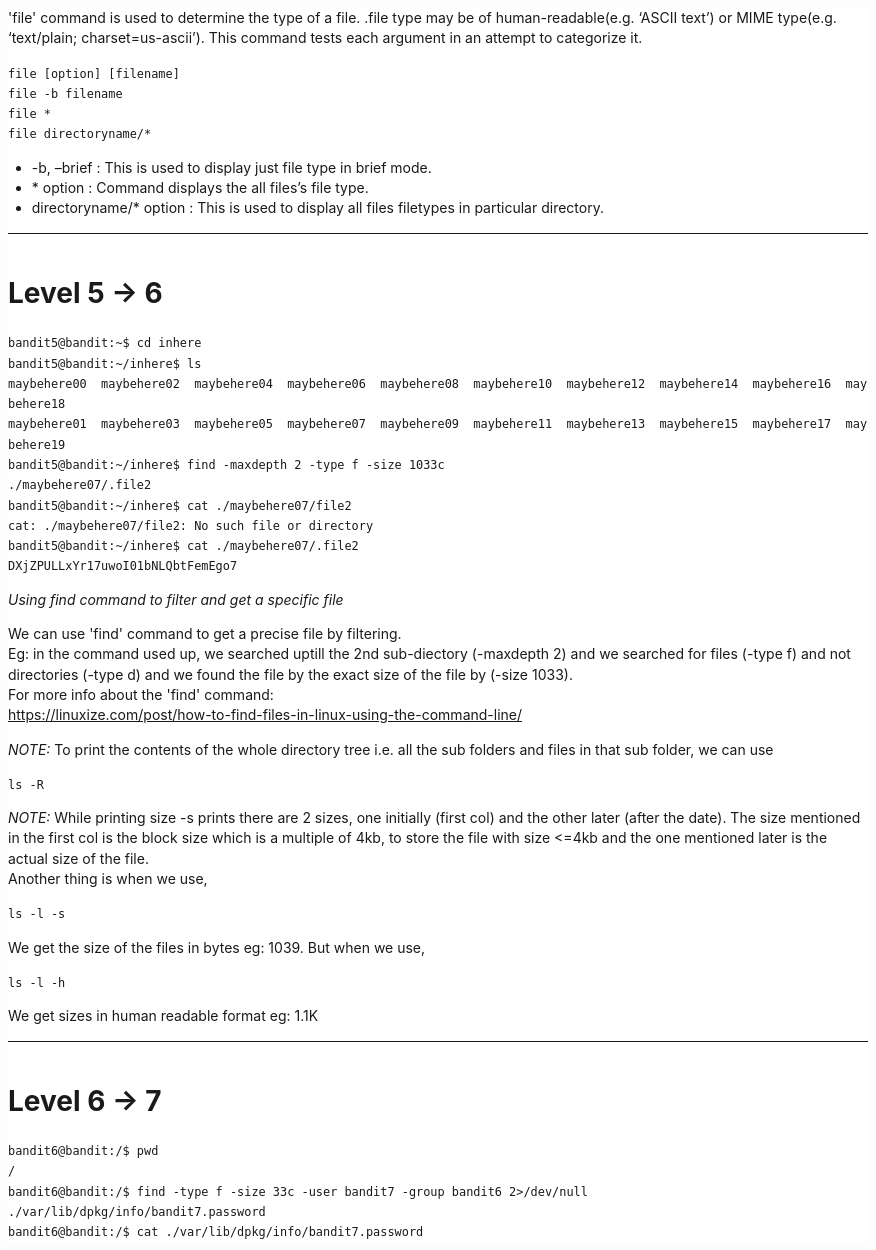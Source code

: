 'file' command is used to determine the type of a file. .file type may be of human-readable(e.g. ‘ASCII text’) or MIME type(e.g. ‘text/plain; charset=us-ascii’). This command tests each argument in an attempt to categorize it.
~~~
file [option] [filename]
file -b filename
file *
file directoryname/*
~~~
- -b, –brief : This is used to display just file type in brief mode.
- \* option : Command displays the all files’s file type.
- directoryname/* option : This is used to display all files filetypes in particular directory.
___
# Level 5 -> 6
~~~
bandit5@bandit:~$ cd inhere
bandit5@bandit:~/inhere$ ls
maybehere00  maybehere02  maybehere04  maybehere06  maybehere08  maybehere10  maybehere12  maybehere14  maybehere16  maybehere18
maybehere01  maybehere03  maybehere05  maybehere07  maybehere09  maybehere11  maybehere13  maybehere15  maybehere17  maybehere19
bandit5@bandit:~/inhere$ find -maxdepth 2 -type f -size 1033c
./maybehere07/.file2
bandit5@bandit:~/inhere$ cat ./maybehere07/file2
cat: ./maybehere07/file2: No such file or directory
bandit5@bandit:~/inhere$ cat ./maybehere07/.file2
DXjZPULLxYr17uwoI01bNLQbtFemEgo7
~~~

*Using find command to filter and get a specific file*  
  
We can use 'find' command to get a precise file by filtering.  
Eg: in the command used up, we searched uptill the 2nd sub-diectory (-maxdepth 2) and we searched for files (-type f) and not directories (-type d) and we found the file by the exact size of the file by (-size 1033).  
For more info about the 'find' command:  
https://linuxize.com/post/how-to-find-files-in-linux-using-the-command-line/

*NOTE:* To print the contents of the whole directory tree i.e. all the sub folders and files in that sub folder, we can use
~~~
ls -R
~~~ 
*NOTE:* While printing size -s prints there are 2 sizes, one initially (first col) and the other later (after the date). The size mentioned in the first col is the block size which is a multiple of 4kb, to store the file with size <=4kb and the one mentioned later is the actual size of the file.  
Another thing is when we use,  
~~~
ls -l -s
~~~
We get the size of the files in bytes eg: 1039. But when we use,  
~~~
ls -l -h  
~~~
We get sizes in human readable format eg: 1.1K
___
# Level 6 -> 7
~~~
bandit6@bandit:/$ pwd
/
bandit6@bandit:/$ find -type f -size 33c -user bandit7 -group bandit6 2>/dev/null
./var/lib/dpkg/info/bandit7.password
bandit6@bandit:/$ cat ./var/lib/dpkg/info/bandit7.password
~~~